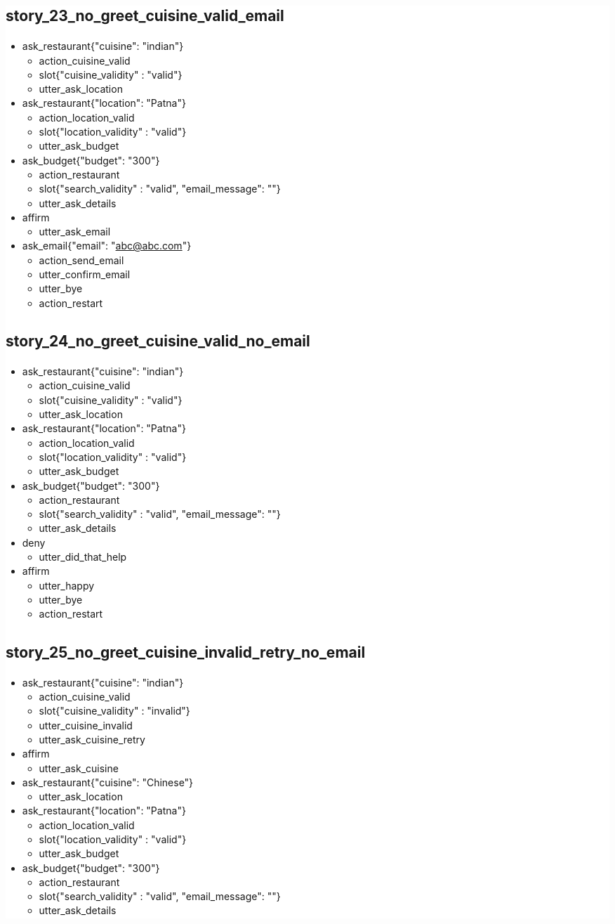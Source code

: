 ## story_23_no_greet_cuisine_valid_email

* ask_restaurant{"cuisine": "indian"}
	- action_cuisine_valid
	- slot{"cuisine_validity" : "valid"}
	- utter_ask_location
* ask_restaurant{"location": "Patna"}
	- action_location_valid
	- slot{"location_validity" : "valid"}
	- utter_ask_budget
* ask_budget{"budget": "300"}
	- action_restaurant
	- slot{"search_validity" : "valid", "email_message": ""}
	- utter_ask_details
* affirm
	- utter_ask_email
* ask_email{"email": "abc@abc.com"}
	- action_send_email
	- utter_confirm_email
	- utter_bye
	- action_restart

## story_24_no_greet_cuisine_valid_no_email

* ask_restaurant{"cuisine": "indian"}
	- action_cuisine_valid
	- slot{"cuisine_validity" : "valid"}
	- utter_ask_location
* ask_restaurant{"location": "Patna"}
	- action_location_valid
	- slot{"location_validity" : "valid"}
	- utter_ask_budget
* ask_budget{"budget": "300"}
	- action_restaurant
	- slot{"search_validity" : "valid", "email_message": ""}
	- utter_ask_details
* deny
	- utter_did_that_help
* affirm
	- utter_happy
	- utter_bye
	- action_restart

## story_25_no_greet_cuisine_invalid_retry_no_email

* ask_restaurant{"cuisine": "indian"}
	- action_cuisine_valid
	- slot{"cuisine_validity" : "invalid"}
	- utter_cuisine_invalid
	- utter_ask_cuisine_retry
* affirm
	- utter_ask_cuisine
* ask_restaurant{"cuisine": "Chinese"}
	- utter_ask_location
* ask_restaurant{"location": "Patna"}
	- action_location_valid
	- slot{"location_validity" : "valid"}
	- utter_ask_budget
* ask_budget{"budget": "300"}
	- action_restaurant
	- slot{"search_validity" : "valid", "email_message": ""}
	- utter_ask_details